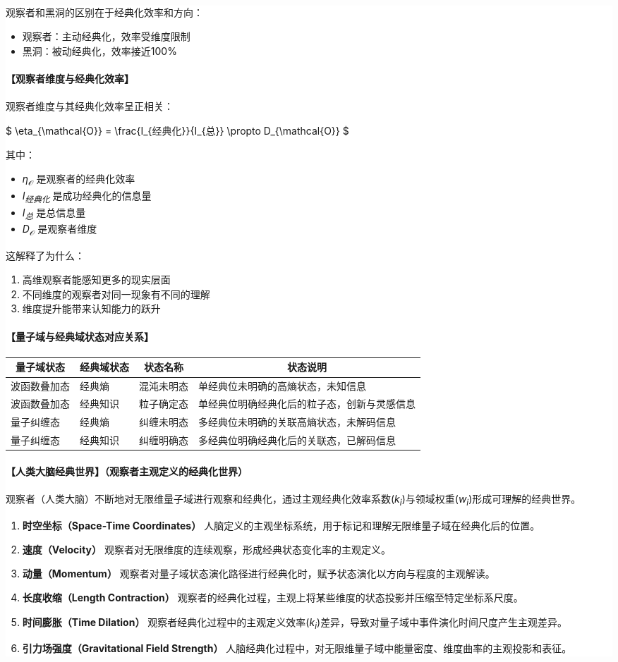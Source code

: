 观察者和黑洞的区别在于经典化效率和方向：
- 观察者：主动经典化，效率受维度限制
- 黑洞：被动经典化，效率接近100%

#### 【观察者维度与经典化效率】

观察者维度与其经典化效率呈正相关：

$`
\eta_{\mathcal{O}} = \frac{I_{经典化}}{I_{总}} \propto D_{\mathcal{O}}
`$

其中：
- $`\eta_{\mathcal{O}}`$ 是观察者的经典化效率
- $`I_{经典化}`$ 是成功经典化的信息量
- $`I_{总}`$ 是总信息量
- $`D_{\mathcal{O}}`$ 是观察者维度

这解释了为什么：
1. 高维观察者能感知更多的现实层面
2. 不同维度的观察者对同一现象有不同的理解
3. 维度提升能带来认知能力的跃升

#### 【量子域与经典域状态对应关系】

| 量子域状态   | 经典域状态 | 状态名称   | 状态说明 |
|--------------|------------|------------|-----------|
| 波函数叠加态 | 经典熵     | 混沌未明态 | 单经典位未明确的高熵状态，未知信息 |
| 波函数叠加态 | 经典知识   | 粒子确定态 | 单经典位明确经典化后的粒子态，创新与灵感信息 |
| 量子纠缠态   | 经典熵     | 纠缠未明态 | 多经典位未明确的关联高熵状态，未解码信息 |
| 量子纠缠态   | 经典知识   | 纠缠明确态 | 多经典位明确经典化后的关联态，已解码信息 |

#### 【人类大脑经典世界】（观察者主观定义的经典化世界）

观察者（人类大脑）不断地对无限维量子域进行观察和经典化，通过主观经典化效率系数$`(k_i)`$与领域权重$`(w_i)`$形成可理解的经典世界。

1. **时空坐标（Space-Time Coordinates）**
人脑定义的主观坐标系统，用于标记和理解无限维量子域在经典化后的位置。

2. **速度（Velocity）**
观察者对无限维度的连续观察，形成经典状态变化率的主观定义。

3. **动量（Momentum）**
观察者对量子域状态演化路径进行经典化时，赋予状态演化以方向与程度的主观解读。

4. **长度收缩（Length Contraction）**
观察者的经典化过程，主观上将某些维度的状态投影并压缩至特定坐标系尺度。

5. **时间膨胀（Time Dilation）**
观察者经典化过程中的主观定义效率$`(k_i)`$差异，导致对量子域中事件演化时间尺度产生主观差异。

6. **引力场强度（Gravitational Field Strength）**
人脑经典化过程中，对无限维量子域中能量密度、维度曲率的主观投影和表征。
